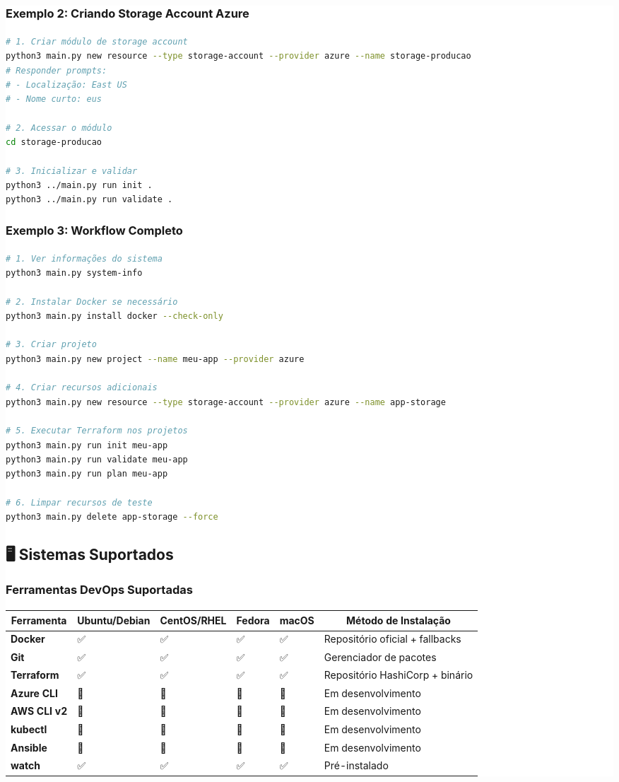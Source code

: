 ### Exemplo 2: Criando Storage Account Azure

```bash
# 1. Criar módulo de storage account
python3 main.py new resource --type storage-account --provider azure --name storage-producao
# Responder prompts:
# - Localização: East US
# - Nome curto: eus

# 2. Acessar o módulo
cd storage-producao

# 3. Inicializar e validar
python3 ../main.py run init .
python3 ../main.py run validate .
```

### Exemplo 3: Workflow Completo

```bash
# 1. Ver informações do sistema
python3 main.py system-info

# 2. Instalar Docker se necessário
python3 main.py install docker --check-only

# 3. Criar projeto
python3 main.py new project --name meu-app --provider azure

# 4. Criar recursos adicionais
python3 main.py new resource --type storage-account --provider azure --name app-storage

# 5. Executar Terraform nos projetos
python3 main.py run init meu-app
python3 main.py run validate meu-app
python3 main.py run plan meu-app

# 6. Limpar recursos de teste
python3 main.py delete app-storage --force
```

## 🖥 Sistemas Suportados

### Ferramentas DevOps Suportadas

| Ferramenta | Ubuntu/Debian | CentOS/RHEL | Fedora | macOS | Método de Instalação |
|------------|---------------|-------------|--------|-------|---------------------|
| **Docker** | ✅ | ✅ | ✅ | ✅ | Repositório oficial + fallbacks |
| **Git** | ✅ | ✅ | ✅ | ✅ | Gerenciador de pacotes |
| **Terraform** | ✅ | ✅ | ✅ | ✅ | Repositório HashiCorp + binário |
| **Azure CLI** | 🚧 | 🚧 | 🚧 | 🚧 | Em desenvolvimento |
| **AWS CLI v2** | 🚧 | 🚧 | 🚧 | 🚧 | Em desenvolvimento |
| **kubectl** | 🚧 | 🚧 | 🚧 | 🚧 | Em desenvolvimento |
| **Ansible** | 🚧 | 🚧 | 🚧 | 🚧 | Em desenvolvimento |
| **watch** | ✅ | ✅ | ✅ | ✅ | Pré-instalado |

